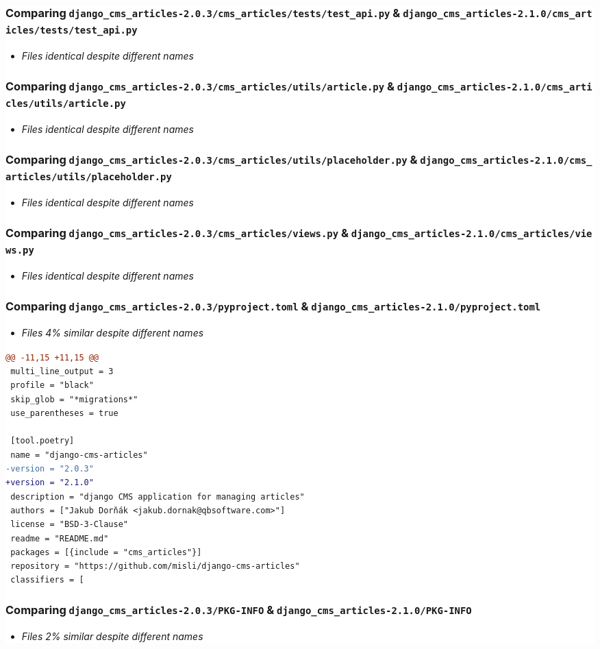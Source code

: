 ### Comparing `django_cms_articles-2.0.3/cms_articles/tests/test_api.py` & `django_cms_articles-2.1.0/cms_articles/tests/test_api.py`

 * *Files identical despite different names*

### Comparing `django_cms_articles-2.0.3/cms_articles/utils/article.py` & `django_cms_articles-2.1.0/cms_articles/utils/article.py`

 * *Files identical despite different names*

### Comparing `django_cms_articles-2.0.3/cms_articles/utils/placeholder.py` & `django_cms_articles-2.1.0/cms_articles/utils/placeholder.py`

 * *Files identical despite different names*

### Comparing `django_cms_articles-2.0.3/cms_articles/views.py` & `django_cms_articles-2.1.0/cms_articles/views.py`

 * *Files identical despite different names*

### Comparing `django_cms_articles-2.0.3/pyproject.toml` & `django_cms_articles-2.1.0/pyproject.toml`

 * *Files 4% similar despite different names*

```diff
@@ -11,15 +11,15 @@
 multi_line_output = 3
 profile = "black"
 skip_glob = "*migrations*"
 use_parentheses = true
 
 [tool.poetry]
 name = "django-cms-articles"
-version = "2.0.3"
+version = "2.1.0"
 description = "django CMS application for managing articles"
 authors = ["Jakub Dorňák <jakub.dornak@qbsoftware.com>"]
 license = "BSD-3-Clause"
 readme = "README.md"
 packages = [{include = "cms_articles"}]
 repository = "https://github.com/misli/django-cms-articles"
 classifiers = [
```

### Comparing `django_cms_articles-2.0.3/PKG-INFO` & `django_cms_articles-2.1.0/PKG-INFO`

 * *Files 2% similar despite different names*
